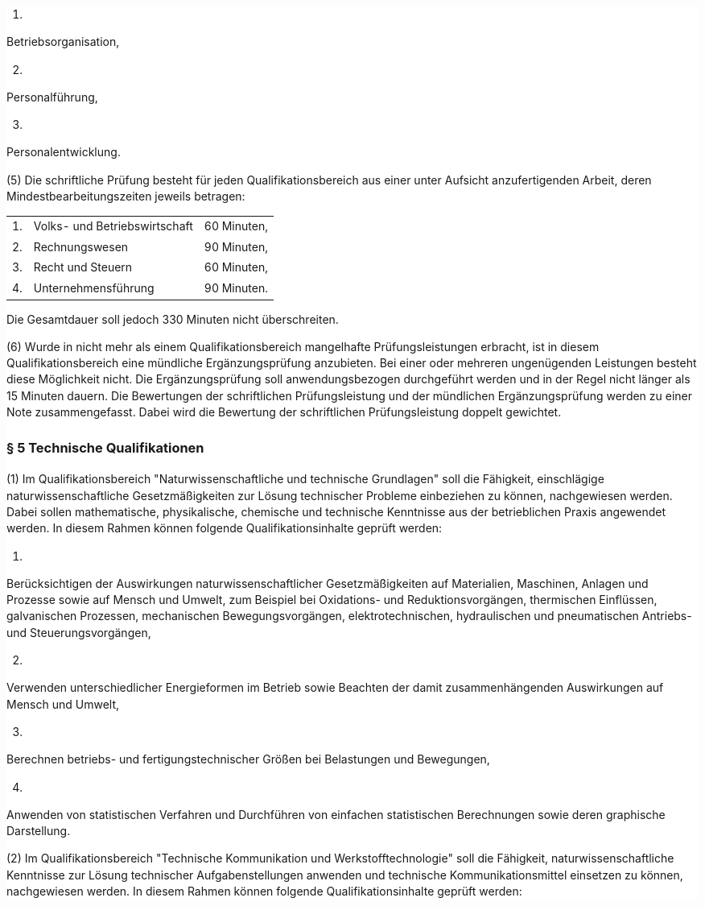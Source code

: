 1.  
Betriebsorganisation,

2.  
Personalführung,

3.  
Personalentwicklung.

(5) Die schriftliche Prüfung besteht für jeden Qualifikationsbereich aus einer unter Aufsicht anzufertigenden Arbeit, deren Mindestbearbeitungszeiten jeweils betragen:

|     |                               |             |
|-----|-------------------------------|-------------|
| 1.  | Volks- und Betriebswirtschaft | 60 Minuten, |
| 2.  | Rechnungswesen                | 90 Minuten, |
| 3.  | Recht und Steuern             | 60 Minuten, |
| 4.  | Unternehmensführung           | 90 Minuten. |

Die Gesamtdauer soll jedoch 330 Minuten nicht überschreiten.

(6) Wurde in nicht mehr als einem Qualifikationsbereich mangelhafte Prüfungsleistungen erbracht, ist in diesem Qualifikationsbereich eine mündliche Ergänzungsprüfung anzubieten. Bei einer oder mehreren ungenügenden Leistungen besteht diese Möglichkeit nicht. Die Ergänzungsprüfung soll anwendungsbezogen durchgeführt werden und in der Regel nicht länger als 15 Minuten dauern. Die Bewertungen der schriftlichen Prüfungsleistung und der mündlichen Ergänzungsprüfung werden zu einer Note zusammengefasst. Dabei wird die Bewertung der schriftlichen Prüfungsleistung doppelt gewichtet.

### § 5 Technische Qualifikationen

(1) Im Qualifikationsbereich "Naturwissenschaftliche und technische Grundlagen" soll die Fähigkeit, einschlägige naturwissenschaftliche Gesetzmäßigkeiten zur Lösung technischer Probleme einbeziehen zu können, nachgewiesen werden. Dabei sollen mathematische, physikalische, chemische und technische Kenntnisse aus der betrieblichen Praxis angewendet werden. In diesem Rahmen können folgende Qualifikationsinhalte geprüft werden:

1.  
Berücksichtigen der Auswirkungen naturwissenschaftlicher Gesetzmäßigkeiten auf Materialien, Maschinen, Anlagen und Prozesse sowie auf Mensch und Umwelt, zum Beispiel bei Oxidations- und Reduktionsvorgängen, thermischen Einflüssen, galvanischen Prozessen, mechanischen Bewegungsvorgängen, elektrotechnischen, hydraulischen und pneumatischen Antriebs- und Steuerungsvorgängen,

2.  
Verwenden unterschiedlicher Energieformen im Betrieb sowie Beachten der damit zusammenhängenden Auswirkungen auf Mensch und Umwelt,

3.  
Berechnen betriebs- und fertigungstechnischer Größen bei Belastungen und Bewegungen,

4.  
Anwenden von statistischen Verfahren und Durchführen von einfachen statistischen Berechnungen sowie deren graphische Darstellung.

(2) Im Qualifikationsbereich "Technische Kommunikation und Werkstofftechnologie" soll die Fähigkeit, naturwissenschaftliche Kenntnisse zur Lösung technischer Aufgabenstellungen anwenden und technische Kommunikationsmittel einsetzen zu können, nachgewiesen werden. In diesem Rahmen können folgende Qualifikationsinhalte geprüft werden:
